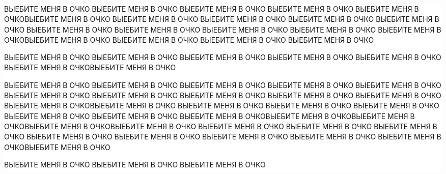 ВЫЕБИТЕ МЕНЯ В ОЧКО
ВЫЕБИТЕ МЕНЯ В ОЧКО
ВЫЕБИТЕ МЕНЯ В ОЧКО
ВЫЕБИТЕ МЕНЯ В ОЧКО
ВЫЕБИТЕ МЕНЯ В ОЧКОВЫЕБИТЕ МЕНЯ В ОЧКО
ВЫЕБИТЕ МЕНЯ В ОЧКО
ВЫЕБИТЕ МЕНЯ В ОЧКО
ВЫЕБИТЕ МЕНЯ В ОЧКО
ВЫЕБИТЕ МЕНЯ В ОЧКО
ВЫЕБИТЕ МЕНЯ В ОЧКО
ВЫЕБИТЕ МЕНЯ В ОЧКО
ВЫЕБИТЕ МЕНЯ В ОЧКО
ВЫЕБИТЕ МЕНЯ В ОЧКО
ВЫЕБИТЕ МЕНЯ В ОЧКОВЫЕБИТЕ МЕНЯ В ОЧКО
ВЫЕБИТЕ МЕНЯ В ОЧКО
ВЫЕБИТЕ МЕНЯ В ОЧКО
ВЫЕБИТЕ МЕНЯ В ОЧКО

ВЫЕБИТЕ МЕНЯ В ОЧКО
ВЫЕБИТЕ МЕНЯ В ОЧКО
ВЫЕБИТЕ МЕНЯ В ОЧКО
ВЫЕБИТЕ МЕНЯ В ОЧКО
ВЫЕБИТЕ МЕНЯ В ОЧКО
ВЫЕБИТЕ МЕНЯ В ОЧКОВЫЕБИТЕ МЕНЯ В ОЧКО

ВЫЕБИТЕ МЕНЯ В ОЧКО
ВЫЕБИТЕ МЕНЯ В ОЧКО
ВЫЕБИТЕ МЕНЯ В ОЧКО
ВЫЕБИТЕ МЕНЯ В ОЧКО
ВЫЕБИТЕ МЕНЯ В ОЧКО
ВЫЕБИТЕ МЕНЯ В ОЧКО
ВЫЕБИТЕ МЕНЯ В ОЧКО
ВЫЕБИТЕ МЕНЯ В ОЧКО
ВЫЕБИТЕ МЕНЯ В ОЧКО
ВЫЕБИТЕ МЕНЯ В ОЧКО
ВЫЕБИТЕ МЕНЯ В ОЧКОВЫЕБИТЕ МЕНЯ В ОЧКО
ВЫЕБИТЕ МЕНЯ В ОЧКО
ВЫЕБИТЕ МЕНЯ В ОЧКО
ВЫЕБИТЕ МЕНЯ В ОЧКО
ВЫЕБИТЕ МЕНЯ В ОЧКО
ВЫЕБИТЕ МЕНЯ В ОЧКО
ВЫЕБИТЕ МЕНЯ В ОЧКОВЫЕБИТЕ МЕНЯ В ОЧКОВЫЕБИТЕ МЕНЯ В ОЧКОВЫЕБИТЕ МЕНЯ В ОЧКОВЫЕБИТЕ МЕНЯ В ОЧКО
ВЫЕБИТЕ МЕНЯ В ОЧКО
ВЫЕБИТЕ МЕНЯ В ОЧКО
ВЫЕБИТЕ МЕНЯ В ОЧКО
ВЫЕБИТЕ МЕНЯ В ОЧКО
ВЫЕБИТЕ МЕНЯ В ОЧКО
ВЫЕБИТЕ МЕНЯ В ОЧКО
ВЫЕБИТЕ МЕНЯ В ОЧКО
ВЫЕБИТЕ МЕНЯ В ОЧКОВЫЕБИТЕ МЕНЯ В ОЧКО

ВЫЕБИТЕ МЕНЯ В ОЧКО
ВЫЕБИТЕ МЕНЯ В ОЧКО
ВЫЕБИТЕ МЕНЯ В ОЧКО
